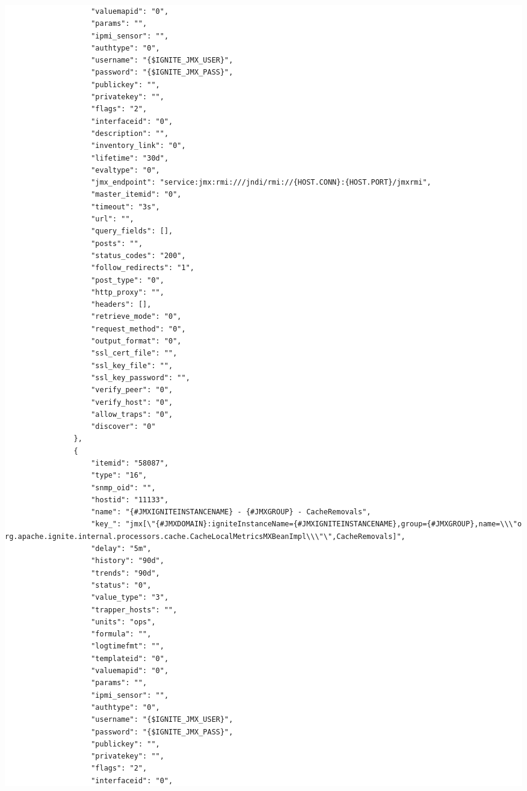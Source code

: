                         "valuemapid": "0",
                        "params": "",
                        "ipmi_sensor": "",
                        "authtype": "0",
                        "username": "{$IGNITE_JMX_USER}",
                        "password": "{$IGNITE_JMX_PASS}",
                        "publickey": "",
                        "privatekey": "",
                        "flags": "2",
                        "interfaceid": "0",
                        "description": "",
                        "inventory_link": "0",
                        "lifetime": "30d",
                        "evaltype": "0",
                        "jmx_endpoint": "service:jmx:rmi:///jndi/rmi://{HOST.CONN}:{HOST.PORT}/jmxrmi",
                        "master_itemid": "0",
                        "timeout": "3s",
                        "url": "",
                        "query_fields": [],
                        "posts": "",
                        "status_codes": "200",
                        "follow_redirects": "1",
                        "post_type": "0",
                        "http_proxy": "",
                        "headers": [],
                        "retrieve_mode": "0",
                        "request_method": "0",
                        "output_format": "0",
                        "ssl_cert_file": "",
                        "ssl_key_file": "",
                        "ssl_key_password": "",
                        "verify_peer": "0",
                        "verify_host": "0",
                        "allow_traps": "0",
                        "discover": "0"
                    },
                    {
                        "itemid": "58087",
                        "type": "16",
                        "snmp_oid": "",
                        "hostid": "11133",
                        "name": "{#JMXIGNITEINSTANCENAME} - {#JMXGROUP} - CacheRemovals",
                        "key_": "jmx[\"{#JMXDOMAIN}:igniteInstanceName={#JMXIGNITEINSTANCENAME},group={#JMXGROUP},name=\\\"org.apache.ignite.internal.processors.cache.CacheLocalMetricsMXBeanImpl\\\"\",CacheRemovals]",
                        "delay": "5m",
                        "history": "90d",
                        "trends": "90d",
                        "status": "0",
                        "value_type": "3",
                        "trapper_hosts": "",
                        "units": "ops",
                        "formula": "",
                        "logtimefmt": "",
                        "templateid": "0",
                        "valuemapid": "0",
                        "params": "",
                        "ipmi_sensor": "",
                        "authtype": "0",
                        "username": "{$IGNITE_JMX_USER}",
                        "password": "{$IGNITE_JMX_PASS}",
                        "publickey": "",
                        "privatekey": "",
                        "flags": "2",
                        "interfaceid": "0",